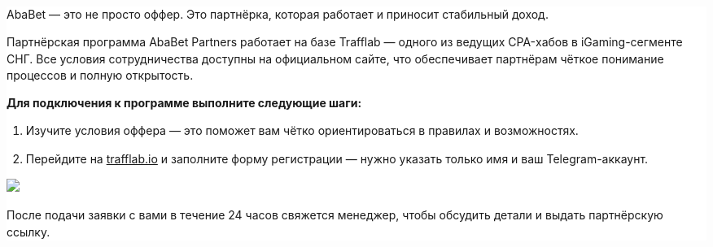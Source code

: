 AbaBet — это не просто оффер. Это партнёрка, которая работает и приносит стабильный доход. 



Партнёрская программа AbaBet Partners работает на базе Trafflab — одного из ведущих CPA-хабов в iGaming-сегменте СНГ. Все условия сотрудничества доступны на официальном сайте, что обеспечивает партнёрам чёткое понимание процессов и полную открытость.

**Для подключения к программе выполните следующие шаги:**

1. Изучите условия оффера — это поможет вам чётко ориентироваться в правилах и возможностях.

2. Перейдите на [trafflab.io](https://trafflab.io) и заполните форму регистрации — нужно указать только имя и ваш Telegram-аккаунт.

![](https://lh7-rt.googleusercontent.com/docsz/AD_4nXcnhsozdePwnmlss-rK0HCDt0y4s4D7SH7N_G1d-NLotmQd62HYCHRUTsoO2SGWtC84aVMc-epuegqJ6-DuD1BQtr7lQfedU3xx0oENYsXGBspRIU8QdCPnaOUs_G85XOJZ4_MAfw?key=gOR4GgkQlfJhivx_pBRryA)

После подачи заявки с вами в течение 24 часов свяжется менеджер, чтобы обсудить детали и выдать партнёрскую ссылку.